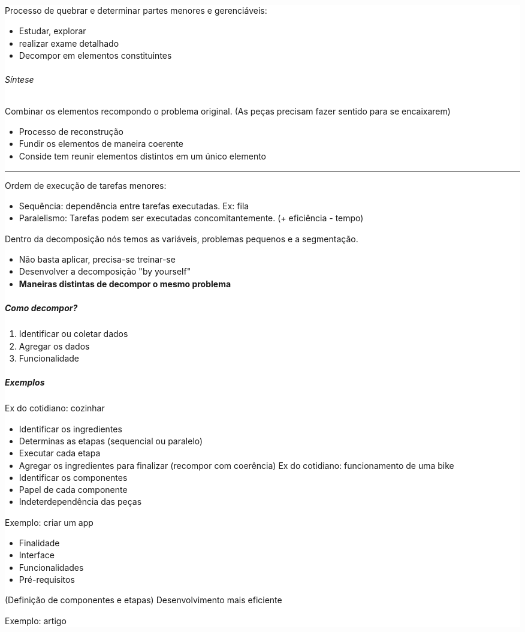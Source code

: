 Processo de quebrar e determinar partes menores e gerenciáveis:

- Estudar, explorar
- realizar exame detalhado
- Decompor em elementos constituintes

###### Síntese

Combinar os elementos recompondo o problema original. (As peças precisam fazer sentido para se encaixarem)

- Processo de reconstrução
- Fundir os elementos de maneira coerente
- Conside tem reunir elementos distintos em um único elemento

---

Ordem de execução de tarefas menores:

- Sequência: dependência entre tarefas executadas. Ex: fila
- Paralelismo: Tarefas podem ser executadas concomitantemente. (+ eficiência - tempo)

Dentro da decomposição nós temos as variáveis, problemas pequenos e a segmentação.

- Não basta aplicar, precisa-se treinar-se
- Desenvolver a decomposição "by yourself"
- **Maneiras distintas de decompor o mesmo problema**

##### Como decompor?

1. Identificar ou coletar dados
2. Agregar os dados
3. Funcionalidade

##### Exemplos

Ex do cotidiano: cozinhar

- Identificar os ingredientes
- Determinas as etapas (sequencial ou paralelo)
- Executar cada etapa
- Agregar os ingredientes para finalizar (recompor com coerência)
  Ex do cotidiano: funcionamento de uma bike
- Identificar os componentes
- Papel de cada componente
- Indeterdependência das peças

Exemplo: criar um app

- Finalidade
- Interface
- Funcionalidades
- Pré-requisitos

(Definição de componentes e etapas)
Desenvolvimento mais eficiente

Exemplo: artigo
